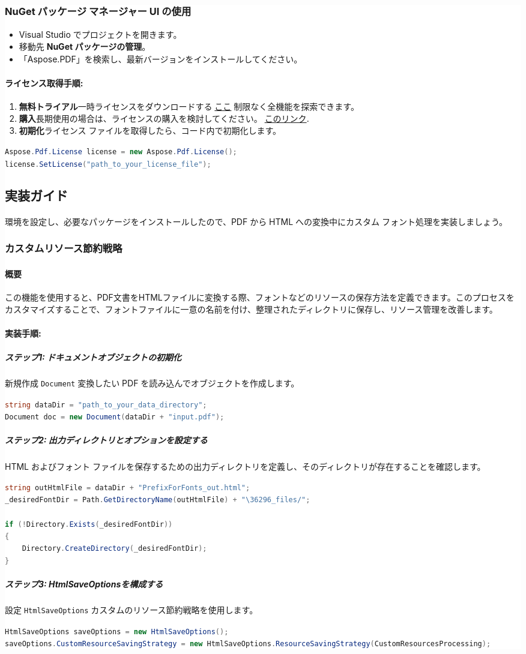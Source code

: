 ### NuGet パッケージ マネージャー UI の使用
- Visual Studio でプロジェクトを開きます。
- 移動先 **NuGet パッケージの管理**。
- 「Aspose.PDF」を検索し、最新バージョンをインストールしてください。

#### ライセンス取得手順:
1. **無料トライアル**一時ライセンスをダウンロードする [ここ](https://purchase.aspose.com/temporary-license/) 制限なく全機能を探索できます。
2. **購入**長期使用の場合は、ライセンスの購入を検討してください。 [このリンク](https://purchase。aspose.com/buy).
3. **初期化**ライセンス ファイルを取得したら、コード内で初期化します。

```csharp
Aspose.Pdf.License license = new Aspose.Pdf.License();
license.SetLicense("path_to_your_license_file");
```

## 実装ガイド
環境を設定し、必要なパッケージをインストールしたので、PDF から HTML への変換中にカスタム フォント処理を実装しましょう。

### カスタムリソース節約戦略
#### 概要
この機能を使用すると、PDF文書をHTMLファイルに変換する際、フォントなどのリソースの保存方法を定義できます。このプロセスをカスタマイズすることで、フォントファイルに一意の名前を付け、整理されたディレクトリに保存し、リソース管理を改善します。

#### 実装手順:
##### ステップ1: ドキュメントオブジェクトの初期化
新規作成 `Document` 変換したい PDF を読み込んでオブジェクトを作成します。

```csharp
string dataDir = "path_to_your_data_directory";
Document doc = new Document(dataDir + "input.pdf");
```

##### ステップ2: 出力ディレクトリとオプションを設定する
HTML およびフォント ファイルを保存するための出力ディレクトリを定義し、そのディレクトリが存在することを確認します。

```csharp
string outHtmlFile = dataDir + "PrefixForFonts_out.html";
_desiredFontDir = Path.GetDirectoryName(outHtmlFile) + "\36296_files/";

if (!Directory.Exists(_desiredFontDir))
{
    Directory.CreateDirectory(_desiredFontDir);
}
```

##### ステップ3: HtmlSaveOptionsを構成する
設定 `HtmlSaveOptions` カスタムのリソース節約戦略を使用します。

```csharp
HtmlSaveOptions saveOptions = new HtmlSaveOptions();
saveOptions.CustomResourceSavingStrategy = new HtmlSaveOptions.ResourceSavingStrategy(CustomResourcesProcessing);
```
